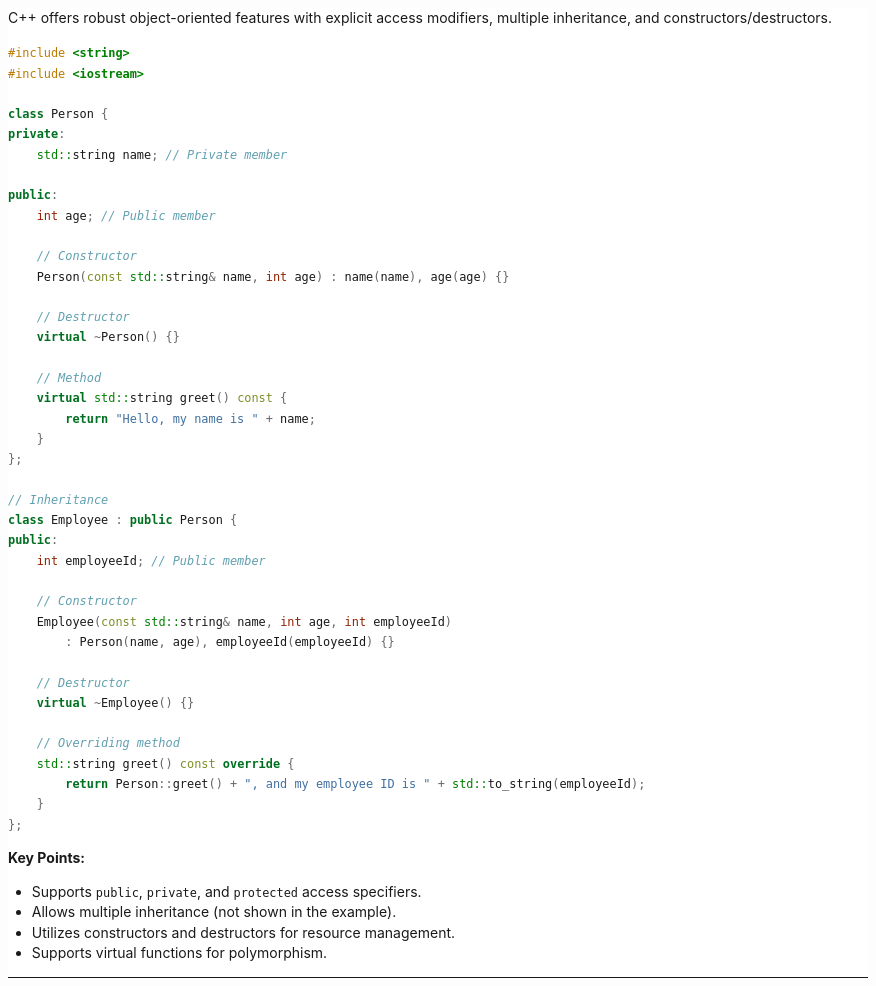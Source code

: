 C++ offers robust object-oriented features with explicit access modifiers, multiple inheritance, and constructors/destructors.

```cpp
#include <string>
#include <iostream>

class Person {
private:
    std::string name; // Private member

public:
    int age; // Public member

    // Constructor
    Person(const std::string& name, int age) : name(name), age(age) {}

    // Destructor
    virtual ~Person() {}

    // Method
    virtual std::string greet() const {
        return "Hello, my name is " + name;
    }
};

// Inheritance
class Employee : public Person {
public:
    int employeeId; // Public member

    // Constructor
    Employee(const std::string& name, int age, int employeeId)
        : Person(name, age), employeeId(employeeId) {}

    // Destructor
    virtual ~Employee() {}

    // Overriding method
    std::string greet() const override {
        return Person::greet() + ", and my employee ID is " + std::to_string(employeeId);
    }
};
```

**Key Points:**
- Supports `public`, `private`, and `protected` access specifiers.
- Allows multiple inheritance (not shown in the example).
- Utilizes constructors and destructors for resource management.
- Supports virtual functions for polymorphism.

---
